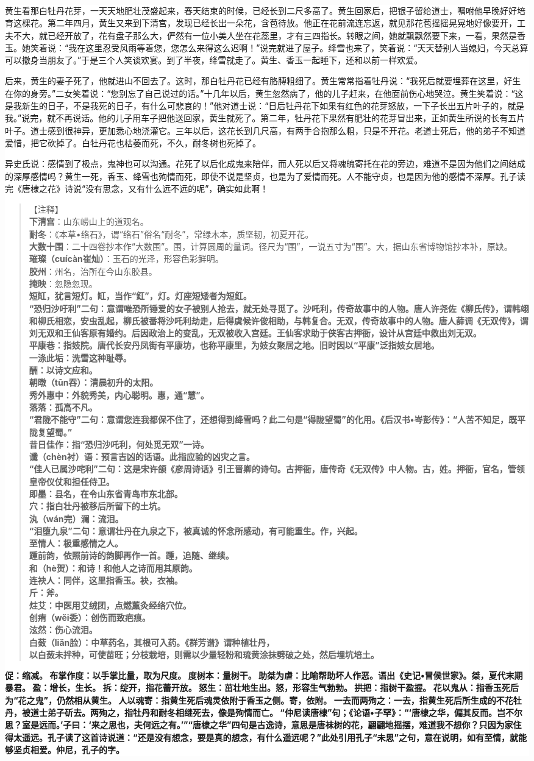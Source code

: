 黄生看那白牡丹花芽，一天天地肥壮茂盛起来，春天结束的时候，已经长到二尺多高了。黄生回家后，把银子留给道士，嘱咐他早晚好好培育这棵花。第二年四月，黄生又来到下清宫，发现已经长出一朵花，含苞待放。他正在花前流连忘返，就见那花苞摇摇晃晃地好像要开，工夫不大，就已经开放了，花有盘子那么大，俨然有一位小美人坐在花蕊里，才有三四指长。转眼之间，她就飘飘然要下来，一看，果然是香玉。她笑着说：“我在这里忍受风雨等着您，您怎么来得这么迟啊！”说完就进了屋子。绛雪也来了，笑着说：“天天替别人当媳妇，今天总算可以撤身当朋友了。”于是三个人笑谈欢宴。到了半夜，绛雪就走了。黄生、香玉一起睡下，还和以前一样欢爱。

后来，黄生的妻子死了，他就进山不回去了。这时，那白牡丹花已经有胳膊粗细了。黄生常常指着牡丹说：“我死后就要埋葬在这里，好生在你的身旁。”二女笑着说：“您别忘了自己说过的话。”十几年以后，黄生忽然病了，他的儿子赶来，在他面前伤心地哭泣。黄生笑着说：“这是我新生的日子，不是我死的日子，有什么可悲哀的！”他对道士说：“日后牡丹花下如果有红色的花芽怒放，一下子长出五片叶子的，就是我。”说完，就不再说话。他的儿子用车子把他送回家，黄生就死了。第二年，牡丹花下果然有肥壮的花芽冒出来，正如黄生所说的长有五片叶子。道士感到很神异，更加悉心地浇灌它。三年以后，这花长到几尺高，有两手合抱那么粗，只是不开花。老道士死后，他的弟子不知道爱惜，把它砍掉了。白牡丹花也枯萎而死，不久，耐冬树也死掉了。

异史氏说：感情到了极点，鬼神也可以沟通。花死了以后化成鬼来陪伴，而人死以后又将魂魄寄托在花的旁边，难道不是因为他们之间结成的深厚感情吗？黄生一死，香玉、绛雪也殉情而死，即使不说是坚贞，也是为了爱情而死。人不能守贞，也是因为他的感情不深厚。孔子读完《唐棣之花》诗说“没有思念，又有什么远不远的呢”，确实如此啊！

</aside>

> 【注释】  
<b>下清宫</b>：山东崂山上的道观名。  
<b>耐冬</b>：《本草•络石》，谓“络石”俗名“耐冬”，常绿木本，质坚韧，初夏开花。  
<b>大数十围</b>：二十四卷抄本作“大数围”。围，计算圆周的量词。径尺为“围”，一说五寸为“围”。大，据山东省博物馆抄本补，原缺。  
<b>璀璨（cuícàn崔灿）</b>：玉石的光泽，形容色彩鲜明。  
<b>胶州</b>：州名，治所在今山东胶县。  
<b>掩映</b>：忽隐忽现。  
<b>短缸，犹言短灯。缸，当作“釭”，灯。灯座短矮者为短釭。  
<b>“恐归沙吁利”二句</b>：意谓唯恐所锤爱的女子被别人抢去，就无处寻觅了。沙吒利，传奇故事中的人物。唐人许尧佐《柳氏传》，谓韩翊和柳氏相恋，安虫乱起，柳氏被番将沙吒利劫走，后得虞候许俊相助，与韩复合。无双，传奇故事中的人物。唐人薛调《无双传》，谓刘无双和王仙客原有婚约。后因政治上的变乱，无双被收入宫廷。王仙客求助于侠客古押衙，设计从宫廷中救出刘无双。  
<b>平康巷</b>：指妓院。唐代长安丹凤街有平康坊，也称平康里，为妓女聚居之地。旧时因以“平康”泛指妓女居地。  
<b>一涤此垢</b>：洗雪这种耻辱。  
<b>酬</b>：以诗文应和。  
<b>朝暾（tūn吞）</b>：清晨初升的太阳。  
<b>秀外惠中</b>：外貌秀美，内心聪明。惠，通“慧”。  
<b>落落</b>：孤高不凡。  
<b>“君陇不能守”二句</b>：意谓您连我都保不住了，还想得到绛雪吗？此二句是“得陇望蜀”的化用。《后汉书•岑彭传》：“人苦不知足，既平陇复望蜀。”  
<b>昔日佳作</b>：指“恐归沙吒利，何处觅无双”一诗。  
<b>谶（chèn衬）语</b>：预言吉凶的话语。此指应验的凶灾之言。  
<b>“佳人已属沙咤利”二句</b>：这是宋许颌《彦周诗话》引王晋卿的诗句。古押衙，唐传奇《无双传》中人物。古，姓。押衙，官名，管领皇帝仪仗和担任侍卫。  
<b>即墨</b>：县名，在令山东省青岛市东北部。  
<b>穴</b>：指白壮丹被移后所留下的土坑。  
<b>汍（wán完）澜</b>：流泪。  
<b>“泪堕九泉”二句</b>：意谓壮丹在九泉之下，被真诚的怀念所感动，有可能重生。作，兴起。  
<b>至情人</b>：极重感情之人。  
<b>踵前韵，依照前诗的韵脚再作一首。踵，追随、继续。  
<b>和（hè贺）</b>：和诗！和他人之诗而用其原韵。  
<b>连袂人</b>：同伴，这里指香玉。袂，衣袖。  
<b>斤</b>：斧。  
<b>炷艾</b>：中医用艾绒团，点燃薰灸经络穴位。  
<b>创痏（wěi委）</b>：创伤而致疤痕。  
<b>泫然</b>：伤心流泪。  
<b>白蔹（liǎn脸）</b>：中草药名，其根可入药。《群芳谱》谓种植壮丹，  
<b>以白蔹未拌种，可使苗旺；分枝栽培，则需以少量轻粉和琉黄涂抹劈破之处，然后埋坑培土。  
<b>  
<b>促</b>：缩减。  
<b>布掌作度</b>：以手掌比量，取为尺度。  
<b>度树本</b>：量树干。  
<b>助桀为虐</b>：比喻帮助坏人作恶。语出《史记•冒侯世家》。桀，夏代末期暴君。  
<b>盈</b>：增长，生长。  
<b>拆</b>：绽开，指花蕾开放。  
<b>怒生</b>：茁壮地生出。怒，形容生气勃勃。  
<b>拱把</b>：指树干盈握。  
<b>花以鬼从</b>：指香玉死后为“花之鬼”，仍然相从黄生。  
<b>人以魂寄</b>：指黄生死后魂灵依附于香玉之侧。寄，依附。  
<b>一去而两殉之</b>：一去，指黄生死后所生成的不花牡丹，被道士弟子斫去。两殉之，指牡丹和耐冬相继死去，像是殉情而亡。  
<b>“仲尼读唐棣”句；《论语•子罕》</b>：“‘唐棣之华，偏其反而。岂不尔思？室是远而。’子曰：‘来之思也，夫何远之有。’”“唐棣之华”四句是古逸诗，意思是唐袜树的花，翩翩地摇摆，难道我不想你？只因为家住得太遥远。孔子读了这首诗说道：“还是没有想念，要是真的想念，有什么遥远呢？”此处引用孔子“未思”之句，意在说明，如有至情，就能够坚贞相爱。仲尼，孔子的字。  
